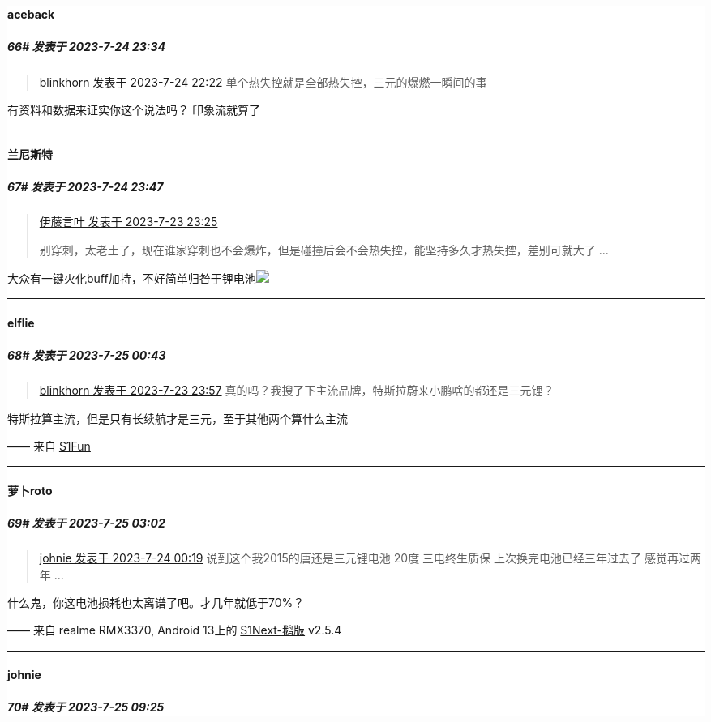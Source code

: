 ####  aceback  
##### 66#       发表于 2023-7-24 23:34

<blockquote><a href="httphttps://bbs.saraba1st.com/2b/forum.php?mod=redirect&amp;goto=findpost&amp;pid=61775648&amp;ptid=2145582" target="_blank">blinkhorn 发表于 2023-7-24 22:22</a>
单个热失控就是全部热失控，三元的爆燃一瞬间的事</blockquote>
有资料和数据来证实你这个说法吗？
印象流就算了


*****

####  兰尼斯特  
##### 67#       发表于 2023-7-24 23:47

<blockquote><a href="httphttps://bbs.saraba1st.com/2b/forum.php?mod=redirect&amp;goto=findpost&amp;pid=61764145&amp;ptid=2145582" target="_blank">伊藤言叶 发表于 2023-7-23 23:25</a>

别穿刺，太老土了，现在谁家穿刺也不会爆炸，但是碰撞后会不会热失控，能坚持多久才热失控，差别可就大了 ...</blockquote>
大众有一键火化buff加持，不好简单归咎于锂电池<img src="https://static.saraba1st.com/image/smiley/face2017/067.png" referrerpolicy="no-referrer">


*****

####  elflie  
##### 68#       发表于 2023-7-25 00:43

<blockquote><a href="httphttps://bbs.saraba1st.com/2b/forum.php?mod=redirect&amp;goto=findpost&amp;pid=61764470&amp;ptid=2145582" target="_blank">blinkhorn 发表于 2023-7-23 23:57</a>
真的吗？我搜了下主流品牌，特斯拉蔚来小鹏啥的都还是三元锂？</blockquote>
特斯拉算主流，但是只有长续航才是三元，至于其他两个算什么主流

—— 来自 [S1Fun](https://s1fun.koalcat.com)


*****

####  萝卜roto  
##### 69#       发表于 2023-7-25 03:02

<blockquote><a href="httphttps://bbs.saraba1st.com/2b/forum.php?mod=redirect&amp;goto=findpost&amp;pid=61764671&amp;ptid=2145582" target="_blank">johnie 发表于 2023-7-24 00:19</a>
说到这个我2015的唐还是三元锂电池 20度
三电终生质保
上次换完电池已经三年过去了 感觉再过两年 ...</blockquote>
什么鬼，你这电池损耗也太离谱了吧。才几年就低于70%？

—— 来自 realme RMX3370, Android 13上的 [S1Next-鹅版](https://github.com/ykrank/S1-Next/releases) v2.5.4


*****

####  johnie  
##### 70#       发表于 2023-7-25 09:25
